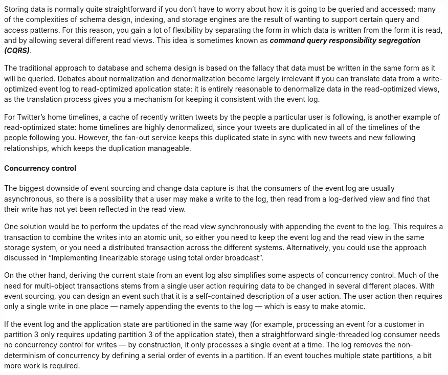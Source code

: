Storing data is normally quite straightforward if you don’t have to worry about
how it is going to be queried and accessed; many of the complexities of schema
design, indexing, and storage engines are the result of wanting to support
certain query and access patterns. For this reason, you gain a lot of
flexibility by separating the form in which data is written from the form it is
read, and by allowing several different read views. This idea is sometimes
known as ***command query responsibility segregation (CQRS)***.

The traditional approach to database and schema design is based on the fallacy
that data must be written in the same form as it will be queried. Debates about
normalization and denormalization become largely irrelevant if you can
translate data from a write-optimized event log to read-optimized application
state: it is entirely reasonable to denormalize data in the read-optimized
views, as the translation process gives you a mechanism for keeping it
consistent with the event log.

For Twitter’s home timelines, a cache of recently written tweets by the people
a particular user is following, is another example of read-optimized state:
home timelines are highly denormalized, since your tweets are duplicated in all
of the timelines of the people following you. However, the fan-out service
keeps this duplicated state in sync with new tweets and new following
relationships, which keeps the duplication manageable.

#### Concurrency control

The biggest downside of event sourcing and change data capture is that the
consumers of the event log are usually asynchronous, so there is a possibility
that a user may make a write to the log, then read from a log-derived view and
find that their write has not yet been reflected in the read view.

One solution would be to perform the updates of the read view synchronously
with appending the event to the log. This requires a transaction to combine the
writes into an atomic unit, so either you need to keep the event log and the
read view in the same storage system, or you need a distributed transaction
across the different systems. Alternatively, you could use the approach
discussed in “Implementing linearizable storage using total order broadcast”.

On the other hand, deriving the current state from an event log also simplifies
some aspects of concurrency control. Much of the need for multi-object
transactions stems from a single user action requiring data to be changed in
several different places. With event sourcing, you can design an event such
that it is a self-contained description of a user action. The user action then
requires only a single write in one place — namely appending the events to the
log — which is easy to make atomic.

If the event log and the application state are partitioned in the same way (for
example, processing an event for a customer in partition 3 only requires
updating partition 3 of the application state), then a straightforward
single-threaded log consumer needs no concurrency control for writes — by
construction, it only processes a single event at a time. The log removes the
non‐determinism of concurrency by defining a serial order of events in a
partition. If an event touches multiple state partitions, a bit more work is
required.
